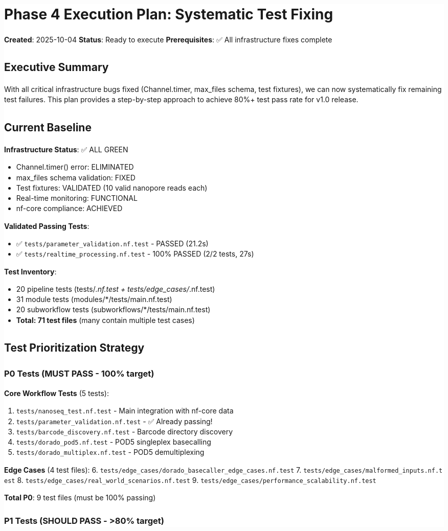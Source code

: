 # Phase 4 Execution Plan: Systematic Test Fixing

**Created**: 2025-10-04
**Status**: Ready to execute
**Prerequisites**: ✅ All infrastructure fixes complete

## Executive Summary

With all critical infrastructure bugs fixed (Channel.timer, max_files schema, test fixtures), we can now systematically fix remaining test failures. This plan provides a step-by-step approach to achieve 80%+ test pass rate for v1.0 release.

## Current Baseline

**Infrastructure Status**: ✅ ALL GREEN
- Channel.timer() error: ELIMINATED
- max_files schema validation: FIXED
- Test fixtures: VALIDATED (10 valid nanopore reads each)
- Real-time monitoring: FUNCTIONAL
- nf-core compliance: ACHIEVED

**Validated Passing Tests**:
- ✅ `tests/parameter_validation.nf.test` - PASSED (21.2s)
- ✅ `tests/realtime_processing.nf.test` - 100% PASSED (2/2 tests, 27s)

**Test Inventory**:
- 20 pipeline tests (tests/*.nf.test + tests/edge_cases/*.nf.test)
- 31 module tests (modules/*/tests/main.nf.test)
- 20 subworkflow tests (subworkflows/*/tests/main.nf.test)
- **Total: 71 test files** (many contain multiple test cases)

## Test Prioritization Strategy

### P0 Tests (MUST PASS - 100% target)

**Core Workflow Tests** (5 tests):
1. `tests/nanoseq_test.nf.test` - Main integration with nf-core data
2. `tests/parameter_validation.nf.test` - ✅ Already passing!
3. `tests/barcode_discovery.nf.test` - Barcode directory discovery
4. `tests/dorado_pod5.nf.test` - POD5 singleplex basecalling
5. `tests/dorado_multiplex.nf.test` - POD5 demultiplexing

**Edge Cases** (4 test files):
6. `tests/edge_cases/dorado_basecaller_edge_cases.nf.test`
7. `tests/edge_cases/malformed_inputs.nf.test`
8. `tests/edge_cases/real_world_scenarios.nf.test`
9. `tests/edge_cases/performance_scalability.nf.test`

**Total P0**: 9 test files (must be 100% passing)

### P1 Tests (SHOULD PASS - >80% target)
